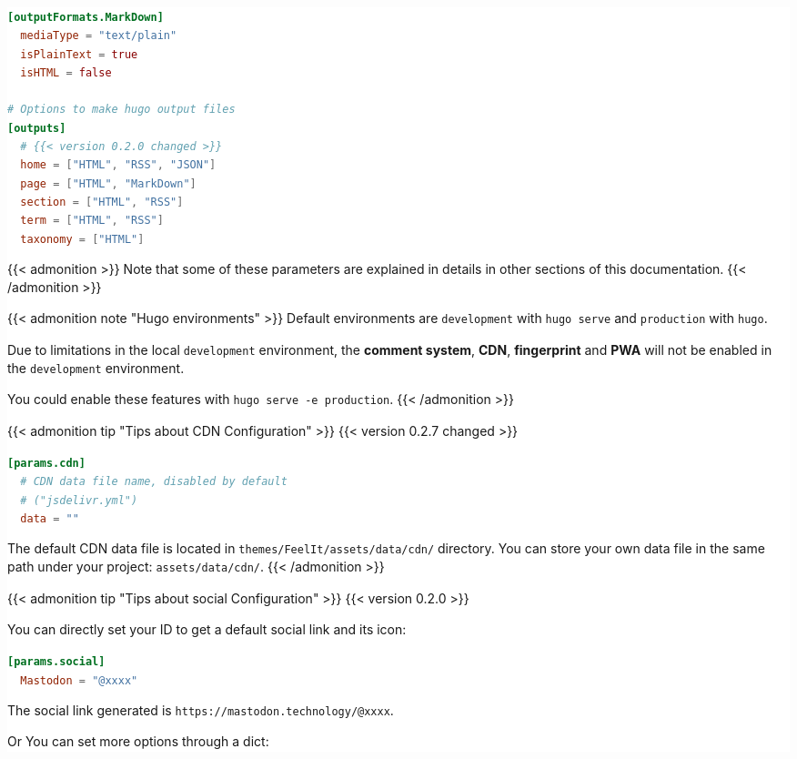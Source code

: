 ```toml
[outputFormats.MarkDown]
  mediaType = "text/plain"
  isPlainText = true
  isHTML = false

# Options to make hugo output files
[outputs]
  # {{< version 0.2.0 changed >}}
  home = ["HTML", "RSS", "JSON"]
  page = ["HTML", "MarkDown"]
  section = ["HTML", "RSS"]
  term = ["HTML", "RSS"]
  taxonomy = ["HTML"]
```

{{< admonition >}}
Note that some of these parameters are explained in details in other sections of this documentation.
{{< /admonition >}}

{{< admonition note "Hugo environments" >}}
Default environments are `development` with `hugo serve` and `production` with `hugo`.

Due to limitations in the local `development` environment,
the **comment system**, **CDN**, **fingerprint** and **PWA** will not be enabled in the `development` environment.

You could enable these features with `hugo serve -e production`.
{{< /admonition >}}

{{< admonition tip "Tips about CDN Configuration" >}}
{{< version 0.2.7 changed >}}

```toml
[params.cdn]
  # CDN data file name, disabled by default
  # ("jsdelivr.yml")
  data = ""
````

The default CDN data file is located in `themes/FeelIt/assets/data/cdn/` directory.
You can store your own data file in the same path under your project: `assets/data/cdn/`.
{{< /admonition >}}

{{< admonition tip "Tips about social Configuration" >}}
{{< version 0.2.0 >}}

You can directly set your ID to get a default social link and its icon:

```toml
[params.social]
  Mastodon = "@xxxx"
```

The social link generated is `https://mastodon.technology/@xxxx`.

Or You can set more options through a dict:
